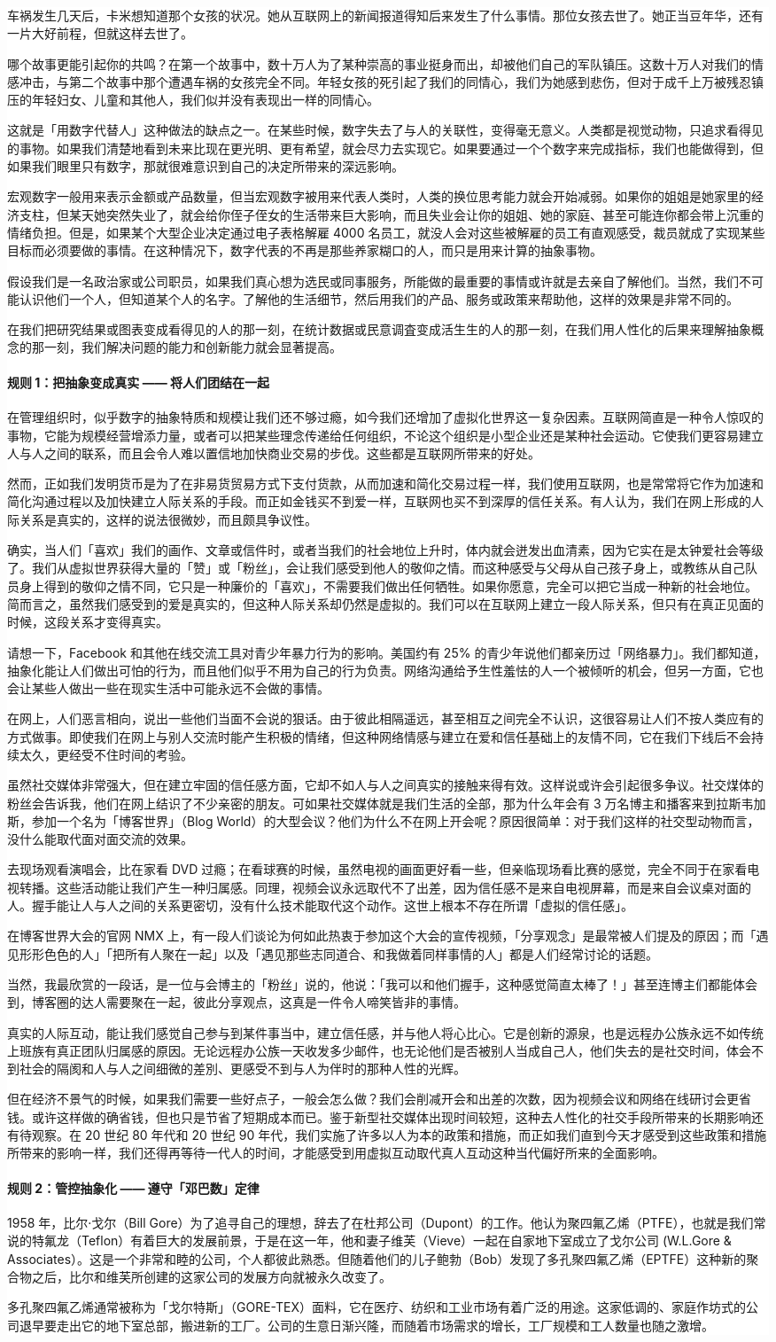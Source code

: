 车祸发生几天后，卡米想知道那个女孩的状况。她从互联网上的新闻报道得知后来发生了什么事情。那位女孩去世了。她正当豆年华，还有一片大好前程，但就这样去世了。

哪个故事更能引起你的共鸣？在第一个故事中，数十万人为了某种崇高的事业挺身而出，却被他们自己的军队镇压。这数十万人对我们的情感冲击，与第二个故事中那个遭遇车祸的女孩完全不同。年轻女孩的死引起了我们的同情心，我们为她感到悲伤，但对于成千上万被残忍镇压的年轻妇女、儿童和其他人，我们似并没有表现出一样的同情心。

这就是「用数字代替人」这种做法的缺点之一。在某些时候，数字失去了与人的关联性，变得毫无意义。人类都是视觉动物，只追求看得见的事物。如果我们清楚地看到未来比现在更光明、更有希望，就会尽力去实现它。如果要通过一个个数字来完成指标，我们也能做得到，但如果我们眼里只有数字，那就很难意识到自己的决定所带来的深远影响。

宏观数字一般用来表示金额或产品数量，但当宏观数字被用来代表人类时，人类的换位思考能力就会开始减弱。如果你的姐姐是她家里的经济支柱，但某天她突然失业了，就会给你侄子侄女的生活带来巨大影响，而且失业会让你的姐姐、她的家庭、甚至可能连你都会带上沉重的情绪负担。但是，如果某个大型企业决定通过电子表格解雇 4000 名员工，就没人会对这些被解雇的员工有直观感受，裁员就成了实现某些目标而必须要做的事情。在这种情况下，数字代表的不再是那些养家糊口的人，而只是用来计算的抽象事物。

假设我们是一名政治家或公司职员，如果我们真心想为选民或同事服务，所能做的最重要的事情或许就是去亲自了解他们。当然，我们不可能认识他们一个人，但知道某个人的名字。了解他的生活细节，然后用我们的产品、服务或政策来帮助他，这样的效果是非常不同的。

在我们把研究结果或图表变成看得见的人的那一刻，在统计数据或民意调査变成活生生的人的那一刻，在我们用人性化的后果来理解抽象概念的那一刻，我们解决问题的能力和创新能力就会显著提高。

#### 规则 1：把抽象变成真实 —— 将人们团结在一起

在管理组织时，似乎数字的抽象特质和规模让我们还不够过瘾，如今我们还增加了虚拟化世界这一复杂因素。互联网简直是一种令人惊叹的事物，它能为规模经营增添力量，或者可以把某些理念传递给任何组织，不论这个组织是小型企业还是某种社会运动。它使我们更容易建立人与人之间的联系，而且会令人难以置信地加快商业交易的步伐。这些都是互联网所带来的好处。

然而，正如我们发明货币是为了在非易货贸易方式下支付货款，从而加速和简化交易过程一样，我们使用互联网，也是常常将它作为加速和简化沟通过程以及加快建立人际关系的手段。而正如金钱买不到爱一样，互联网也买不到深厚的信任关系。有人认为，我们在网上形成的人际关系是真实的，这样的说法很微妙，而且颇具争议性。

确实，当人们「喜欢」我们的画作、文章或信件时，或者当我们的社会地位上升时，体内就会迸发出血清素，因为它实在是太钟爱社会等级了。我们从虚拟世界获得大量的「赞」或「粉丝」，会让我们感受到他人的敬仰之情。而这种感受与父母从自己孩子身上，或教练从自己队员身上得到的敬仰之情不同，它只是一种廉价的「喜欢」，不需要我们做出任何牺牲。如果你愿意，完全可以把它当成一种新的社会地位。简而言之，虽然我们感受到的爱是真实的，但这种人际关系却仍然是虚拟的。我们可以在互联网上建立一段人际关系，但只有在真正见面的时候，这段关系才变得真实。

请想一下，Facebook 和其他在线交流工具对青少年暴力行为的影响。美国约有 25% 的青少年说他们都亲历过「网络暴力」。我们都知道，抽象化能让人们做出可怕的行为，而且他们似乎不用为自己的行为负责。网络沟通给予生性羞怯的人一个被倾听的机会，但另一方面，它也会让某些人做出一些在现实生活中可能永远不会做的事情。

在网上，人们恶言相向，说出一些他们当面不会说的狠话。由于彼此相隔遥远，甚至相互之间完全不认识，这很容易让人们不按人类应有的方式做事。即使我们在网上与别人交流时能产生积极的情绪，但这种网络情感与建立在爱和信任基础上的友情不同，它在我们下线后不会持续太久，更经受不住时间的考验。

虽然社交媒体非常强大，但在建立牢固的信任感方面，它却不如人与人之间真实的接触来得有效。这样说或许会引起很多争议。社交煤体的粉丝会告诉我，他们在网上结识了不少亲密的朋友。可如果社交媒体就是我们生活的全部，那为什么年会有 3 万名博主和播客来到拉斯韦加斯，参加一个名为「博客世界」（Blog World）的大型会议？他们为什么不在网上开会呢？原因很简单：对于我们这样的社交型动物而言，没什么能取代面对面交流的效果。

去现场观看演唱会，比在家看 DVD 过瘾；在看球赛的时候，虽然电视的画面更好看一些，但亲临现场看比赛的感觉，完全不同于在家看电视转播。这些活动能让我们产生一种归属感。同理，视频会议永远取代不了出差，因为信任感不是来自电视屏幕，而是来自会议桌对面的人。握手能让人与人之间的关系更密切，没有什么技术能取代这个动作。这世上根本不存在所谓「虚拟的信任感」。

在博客世界大会的官网 NMX 上，有一段人们谈论为何如此热衷于参加这个大会的宣传视频，「分享观念」是最常被人们提及的原因；而「遇见形形色色的人」「把所有人聚在一起」以及「遇见那些志同道合、和我做着同样事情的人」都是人们经常讨论的话题。

当然，我最欣赏的一段话，是一位与会博主的「粉丝」说的，他说：「我可以和他们握手，这种感觉简直太棒了！」甚至连博主们都能体会到，博客圈的达人需要聚在一起，彼此分享观点，这真是一件令人啼笑皆非的事情。

真实的人际互动，能让我们感觉自己参与到某件事当中，建立信任感，并与他人将心比心。它是创新的源泉，也是远程办公族永远不如传统上班族有真正团队归属感的原因。无论远程办公族一天收发多少邮件，也无论他们是否被别人当成自己人，他们失去的是社交时间，体会不到社会的隔阂和人与人之间细微的差別、更感受不到与人为伴时的那种人性的光辉。

但在经济不景气的时候，如果我们需要一些好点子，一般会怎么做？我们会削减开会和出差的次数，因为视频会议和网络在线研讨会更省钱。或许这样做的确省钱，但也只是节省了短期成本而已。鉴于新型社交媒体出现时间较短，这种去人性化的社交手段所带来的长期影响还有待观察。在 20 世纪 80 年代和 20 世纪 90 年代，我们实施了许多以人为本的政策和措施，而正如我们直到今天才感受到这些政策和措施所带来的影响一样，我们还得再等待一代人的时间，才能感受到用虚拟互动取代真人互动这种当代偏好所来的全面影响。

#### 规则 2：管控抽象化 —— 遵守「邓巴数」定律

1958 年，比尔·戈尔（Bill Gore）为了追寻自己的理想，辞去了在杜邦公司（Dupont）的工作。他认为聚四氟乙烯（PTFE），也就是我们常说的特氟龙（Teflon）有着巨大的发展前景，于是在这一年，他和妻子维芙（Vieve）一起在自家地下室成立了戈尔公司 (W.L.Gore & Associates）。这是一个非常和睦的公司，个人都彼此熟悉。但随着他们的儿子鲍勃（Bob）发现了多孔聚四氟乙烯（EPTFE）这种新的聚合物之后，比尔和维芙所创建的这家公司的发展方向就被永久改变了。

多孔聚四氟乙烯通常被称为「戈尔特斯」（GORE-TEX）面料，它在医疗、纺织和工业市场有着广泛的用途。这家低调的、家庭作坊式的公司退早要走出它的地下室总部，搬进新的工厂。公司的生意日渐兴隆，而随着市场需求的增长，工厂规模和工人数量也随之激增。

